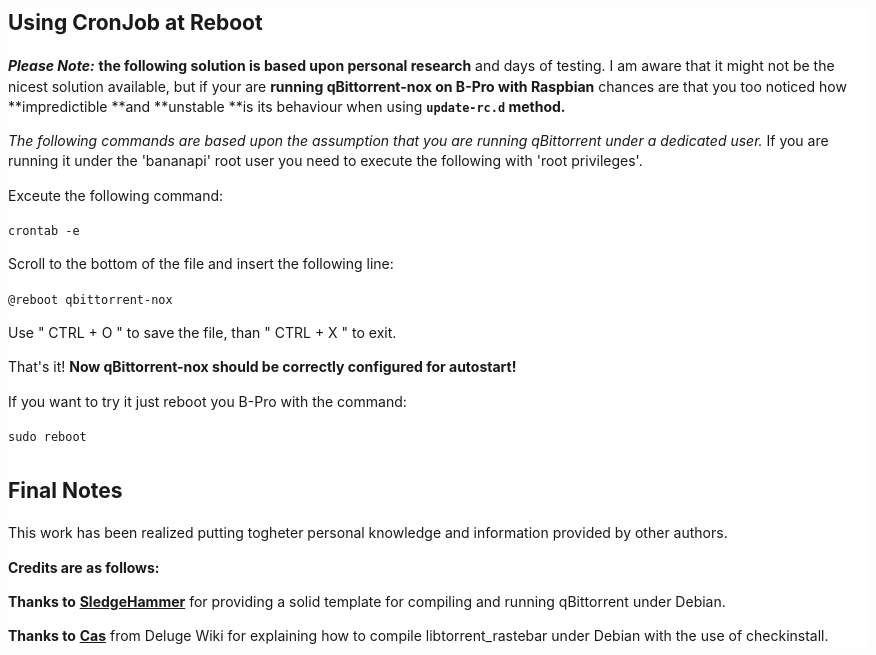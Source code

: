 ## Using CronJob at Reboot

_**Please Note:**_ **the following solution is based upon personal research** and days of testing. I am aware that it might not be the nicest solution available, but if your are **running qBittorrent-nox on B-Pro with Raspbian** chances are that you too noticed how **impredictible **and **unstable **is its behaviour when using **`update-rc.d` method.**

_The following commands are based upon the assumption that you are running qBittorrent under a dedicated user._ 
If you are running it under the 'bananapi' root user you need to execute the following with 'root privileges'.

Exceute the following command:

   `crontab -e`

Scroll to the bottom of the file and insert the following line:

   `@reboot qbittorrent-nox`

Use " CTRL + O " to save the file, than " CTRL + X " to exit.

That's it! **Now qBittorrent-nox should be correctly configured for autostart!** 

If you want to try it just reboot you B-Pro with the command:

   `sudo reboot`

## Final Notes

This work has been realized putting togheter personal knowledge and information provided by other authors.

**Credits are as follows:**

**Thanks to** [**SledgeHammer**](https://github.com/qbittorrent/qBittorrent/wiki/Compiling-qBittorrent-on-Debian-and-Ubuntu) for providing a solid template for compiling and running qBittorrent under Debian. 

**Thanks to** [**Cas**](http://dev.deluge-torrent.org/wiki/Building/libtorrent) from Deluge Wiki for explaining how to compile libtorrent_rastebar under Debian with the use of checkinstall.